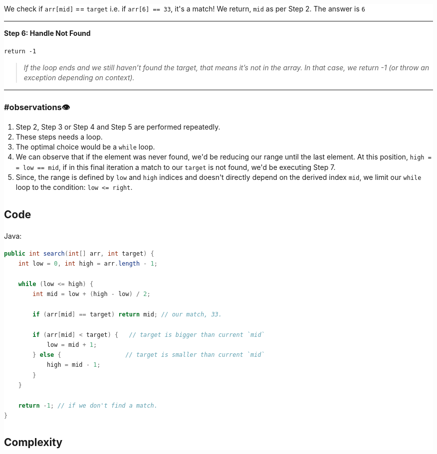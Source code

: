 We check if `arr[mid]` == `target` i.e. if `arr[6] == 33`, it's a match! We return, `mid` as per Step 2. 
The answer is `6`

---

**Step 6: Handle Not Found**  

`return -1`

> *If the loop ends and we still haven’t found the target, that means it’s not in the array. In that case, we return -1 (or throw an exception depending on context).*

---


### #observations👁️ 

1. Step 2, Step 3 or Step 4 and Step 5 are performed repeatedly.
2. These steps needs a loop.
3. The optimal choice would be a `while` loop.
4. We can observe that if the element was never found, we'd be reducing our range until the last element. At this position, `high == low == mid`, if in this final iteration a match to our `target` is not found, we'd be executing Step 7. 
5. Since, the range is defined by `low` and `high` indices and doesn't directly depend on the derived index `mid`, we limit our `while` loop to the condition: `low <= right`.


## Code

Java: 

```java
public int search(int[] arr, int target) {
	int low = 0, int high = arr.length - 1;

	while (low <= high) {
		int mid = low + (high - low) / 2;

		if (arr[mid] == target) return mid; // our match, 33.

		if (arr[mid] < target) {   // target is bigger than current `mid`
			low = mid + 1;
		} else {                  // target is smaller than current `mid`
			high = mid - 1;
		}
	}

	return -1; // if we don't find a match.
}
```


## Complexity
